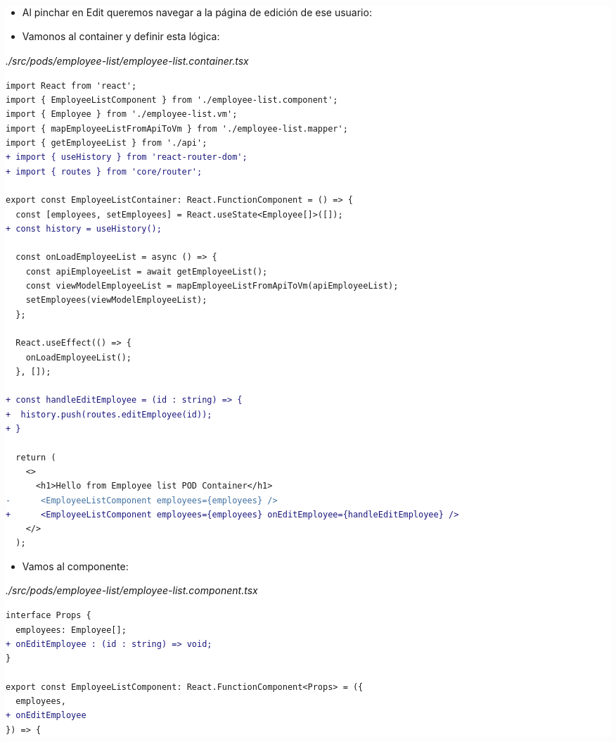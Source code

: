 - Al pinchar en Edit queremos navegar a la página de edición de ese usuario:

- Vamonos al container y definir esta lógica:

_./src/pods/employee-list/employee-list.container.tsx_

```diff
import React from 'react';
import { EmployeeListComponent } from './employee-list.component';
import { Employee } from './employee-list.vm';
import { mapEmployeeListFromApiToVm } from './employee-list.mapper';
import { getEmployeeList } from './api';
+ import { useHistory } from 'react-router-dom';
+ import { routes } from 'core/router';

export const EmployeeListContainer: React.FunctionComponent = () => {
  const [employees, setEmployees] = React.useState<Employee[]>([]);
+ const history = useHistory();

  const onLoadEmployeeList = async () => {
    const apiEmployeeList = await getEmployeeList();
    const viewModelEmployeeList = mapEmployeeListFromApiToVm(apiEmployeeList);
    setEmployees(viewModelEmployeeList);
  };

  React.useEffect(() => {
    onLoadEmployeeList();
  }, []);

+ const handleEditEmployee = (id : string) => {
+  history.push(routes.editEmployee(id));
+ }

  return (
    <>
      <h1>Hello from Employee list POD Container</h1>
-      <EmployeeListComponent employees={employees} />
+      <EmployeeListComponent employees={employees} onEditEmployee={handleEditEmployee} />
    </>
  );
```

- Vamos al componente:

_./src/pods/employee-list/employee-list.component.tsx_

```diff
interface Props {
  employees: Employee[];
+ onEditEmployee : (id : string) => void;
}

export const EmployeeListComponent: React.FunctionComponent<Props> = ({
  employees,
+ onEditEmployee
}) => {

```
